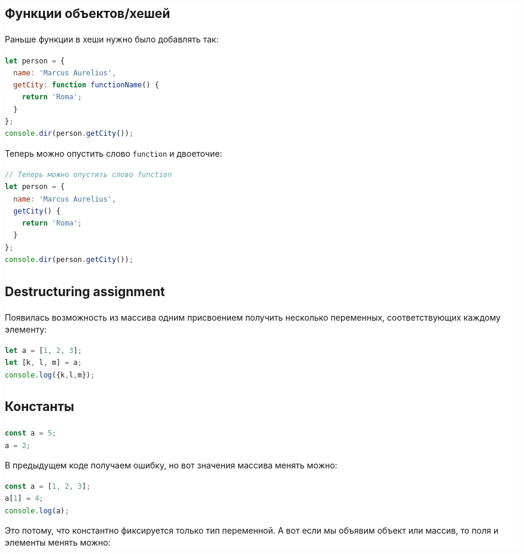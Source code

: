 ## Функции объектов/хешей

Раньше функции в хеши нужно было добавлять так:

```js
let person = {
  name: 'Marcus Aurelius',
  getCity: function functionName() {
    return 'Roma';
  }
};
console.dir(person.getCity());
```

Теперь можно опустить слово `function` и двоеточие:

```js
// Теперь можно опустить слово function
let person = {
  name: 'Marcus Aurelius',
  getCity() {
    return 'Roma';
  }
};
console.dir(person.getCity());
```

## Destructuring assignment

Появилась возможность из массива одним присвоением получить несколько переменных, соответствующих каждому элементу:

```js
let a = [1, 2, 3];
let [k, l, m] = a;
console.log({k,l,m});
```

## Константы

```js
const a = 5;
a = 2;
```


В предыдущем коде получаем ошибку, но вот значения массива менять можно:

```js
const a = [1, 2, 3];
a[1] = 4;
console.log(a);
```

Это потому, что константно фиксируется только тип переменной. А вот если мы объявим объект или массив, то поля и элементы менять можно:


  [fieldName]: fieldValue
  ['city' + 'Born']: fieldValue
  [fn('city')]: fieldValue